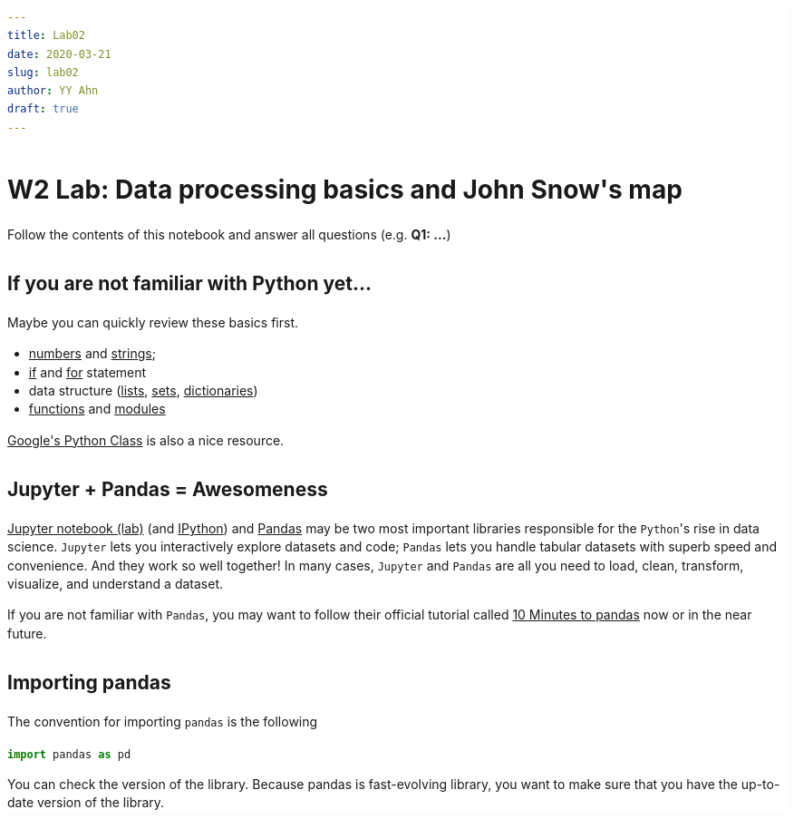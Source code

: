 ```yaml
---
title: Lab02
date: 2020-03-21
slug: lab02
author: YY Ahn
draft: true
---
```


# W2 Lab: Data processing basics and John Snow's map

Follow the contents of this notebook and answer all questions (e.g. **Q1: ...**)

## If you are not familiar with Python yet... 

Maybe you can quickly review these basics first.

* [numbers](https://docs.python.org/3.6/tutorial/introduction.html#numbersnumbers) and [strings](https://docs.python.org/3.6/tutorial/introduction.html#strings);
* [if](https://docs.python.org/3.6/tutorial/controlflow.html#if-statements) and [for](https://docs.python.org/3.6/tutorial/controlflow.html#for-statements) statement
* data structure ([lists](https://docs.python.org/3.6/tutorial/introduction.html#lists), [sets](https://docs.python.org/3.6/tutorial/datastructures.html#sets), [dictionaries](https://docs.python.org/3.6/tutorial/datastructures.html#dictionaries))
* [functions](https://docs.python.org/3.6/tutorial/controlflow.html#defining-functions) and [modules](https://docs.python.org/3.6/tutorial/modules.html)

[Google's Python Class](https://developers.google.com/edu/python/?hl=en) is also a nice resource.

## Jupyter + Pandas = Awesomeness

[Jupyter notebook (lab)](http://jupyter.org) (and [IPython](https://ipython.org)) and [Pandas](http://pandas.pydata.org) may be two most important libraries responsible for the `Python`'s rise in data science. `Jupyter` lets you interactively explore datasets and code; `Pandas` lets you handle tabular datasets with superb speed and convenience. And they work so well together! In many cases, `Jupyter` and `Pandas` are all you need to load, clean, transform, visualize, and understand a dataset.

If you are not familiar with `Pandas`, you may want to follow their official tutorial called [10 Minutes to pandas](http://pandas.pydata.org/pandas-docs/stable/10min.html) now or in the near future. 

## Importing pandas

The convention for importing `pandas` is the following


```python
import pandas as pd
```

You can check the version of the library. Because pandas is fast-evolving library, you want to make sure that you have the up-to-date version of the library. 
